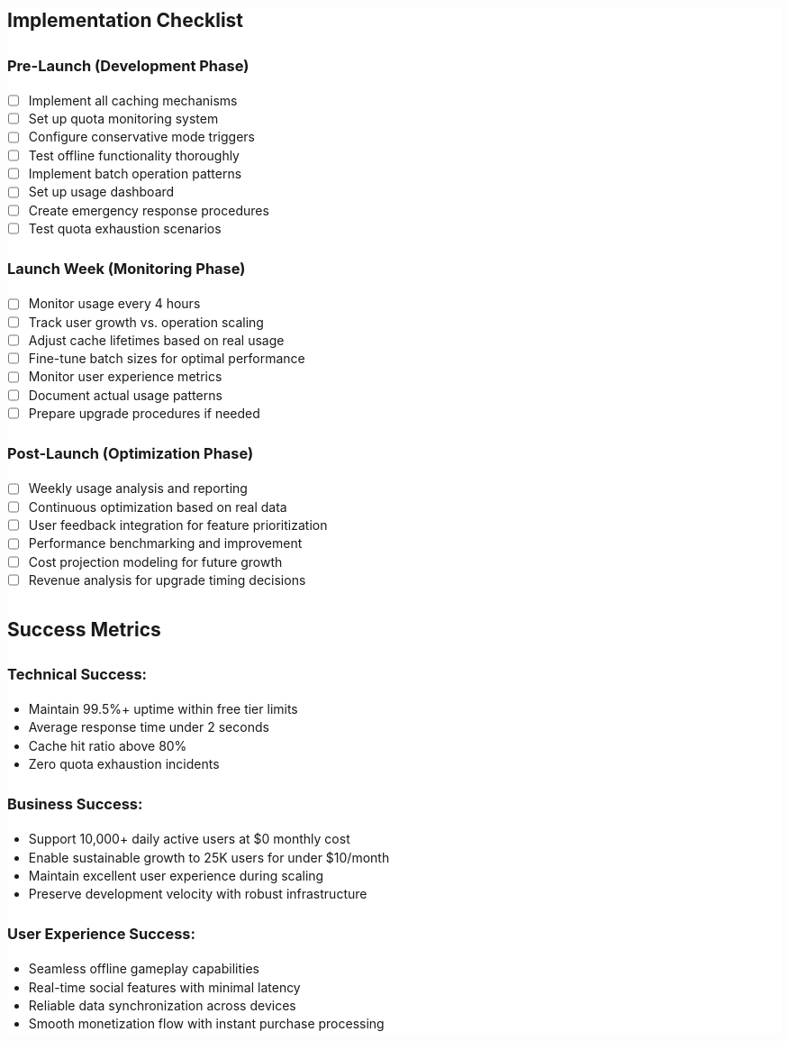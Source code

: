 ## Implementation Checklist

### Pre-Launch (Development Phase)
- [ ] Implement all caching mechanisms
- [ ] Set up quota monitoring system
- [ ] Configure conservative mode triggers
- [ ] Test offline functionality thoroughly
- [ ] Implement batch operation patterns
- [ ] Set up usage dashboard
- [ ] Create emergency response procedures
- [ ] Test quota exhaustion scenarios

### Launch Week (Monitoring Phase)
- [ ] Monitor usage every 4 hours
- [ ] Track user growth vs. operation scaling
- [ ] Adjust cache lifetimes based on real usage
- [ ] Fine-tune batch sizes for optimal performance
- [ ] Monitor user experience metrics
- [ ] Document actual usage patterns
- [ ] Prepare upgrade procedures if needed

### Post-Launch (Optimization Phase)
- [ ] Weekly usage analysis and reporting
- [ ] Continuous optimization based on real data
- [ ] User feedback integration for feature prioritization
- [ ] Performance benchmarking and improvement
- [ ] Cost projection modeling for future growth
- [ ] Revenue analysis for upgrade timing decisions

## Success Metrics

### Technical Success:
- Maintain 99.5%+ uptime within free tier limits
- Average response time under 2 seconds
- Cache hit ratio above 80%
- Zero quota exhaustion incidents

### Business Success:
- Support 10,000+ daily active users at $0 monthly cost
- Enable sustainable growth to 25K users for under $10/month
- Maintain excellent user experience during scaling
- Preserve development velocity with robust infrastructure

### User Experience Success:
- Seamless offline gameplay capabilities
- Real-time social features with minimal latency
- Reliable data synchronization across devices
- Smooth monetization flow with instant purchase processing

